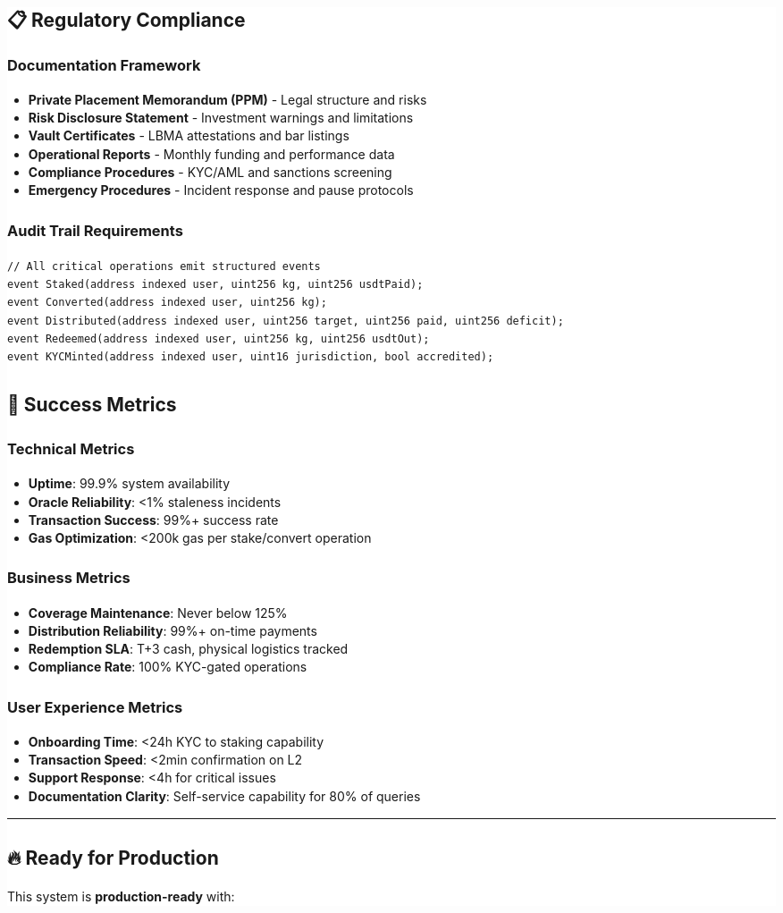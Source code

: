 ## 📋 Regulatory Compliance

### Documentation Framework

- **Private Placement Memorandum (PPM)** - Legal structure and risks
- **Risk Disclosure Statement** - Investment warnings and limitations
- **Vault Certificates** - LBMA attestations and bar listings
- **Operational Reports** - Monthly funding and performance data
- **Compliance Procedures** - KYC/AML and sanctions screening
- **Emergency Procedures** - Incident response and pause protocols

### Audit Trail Requirements

```solidity
// All critical operations emit structured events
event Staked(address indexed user, uint256 kg, uint256 usdtPaid);
event Converted(address indexed user, uint256 kg);
event Distributed(address indexed user, uint256 target, uint256 paid, uint256 deficit);
event Redeemed(address indexed user, uint256 kg, uint256 usdtOut);
event KYCMinted(address indexed user, uint16 jurisdiction, bool accredited);
```

## 🎯 Success Metrics

### Technical Metrics

- **Uptime**: 99.9% system availability
- **Oracle Reliability**: <1% staleness incidents
- **Transaction Success**: 99%+ success rate
- **Gas Optimization**: <200k gas per stake/convert operation

### Business Metrics

- **Coverage Maintenance**: Never below 125%
- **Distribution Reliability**: 99%+ on-time payments
- **Redemption SLA**: T+3 cash, physical logistics tracked
- **Compliance Rate**: 100% KYC-gated operations

### User Experience Metrics

- **Onboarding Time**: <24h KYC to staking capability
- **Transaction Speed**: <2min confirmation on L2
- **Support Response**: <4h for critical issues
- **Documentation Clarity**: Self-service capability for 80% of queries

---

## 🔥 Ready for Production

This system is **production-ready** with:
